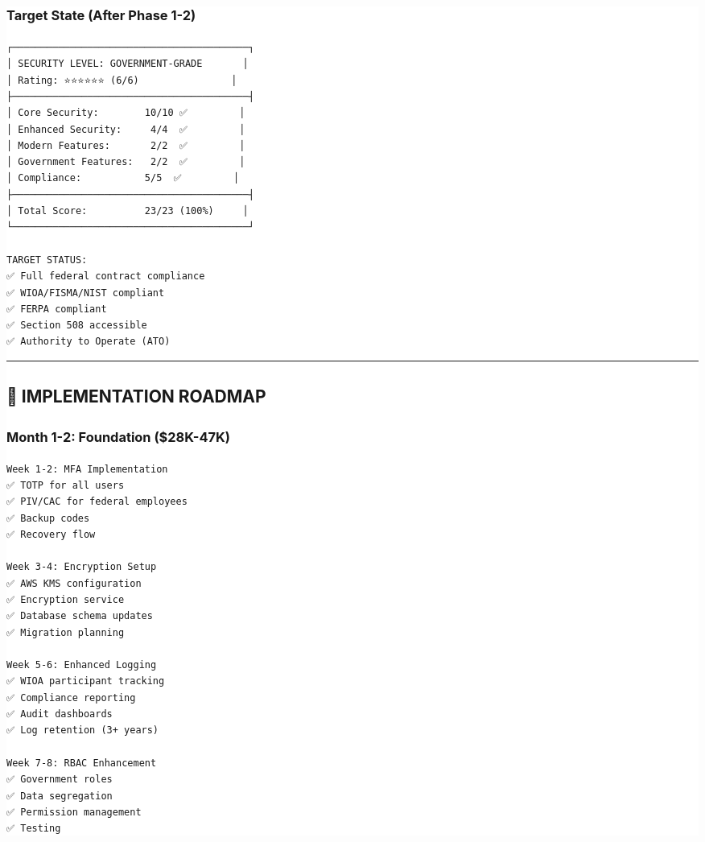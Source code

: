 ### Target State (After Phase 1-2)
```
┌─────────────────────────────────────────┐
│ SECURITY LEVEL: GOVERNMENT-GRADE       │
│ Rating: ⭐⭐⭐⭐⭐⭐ (6/6)                │
├─────────────────────────────────────────┤
│ Core Security:        10/10 ✅         │
│ Enhanced Security:     4/4  ✅         │
│ Modern Features:       2/2  ✅         │
│ Government Features:   2/2  ✅         │
│ Compliance:           5/5  ✅         │
├─────────────────────────────────────────┤
│ Total Score:          23/23 (100%)     │
└─────────────────────────────────────────┘

TARGET STATUS:
✅ Full federal contract compliance
✅ WIOA/FISMA/NIST compliant
✅ FERPA compliant
✅ Section 508 accessible
✅ Authority to Operate (ATO)
```

---

## 🎯 IMPLEMENTATION ROADMAP

### Month 1-2: Foundation ($28K-47K)
```
Week 1-2: MFA Implementation
✅ TOTP for all users
✅ PIV/CAC for federal employees
✅ Backup codes
✅ Recovery flow

Week 3-4: Encryption Setup
✅ AWS KMS configuration
✅ Encryption service
✅ Database schema updates
✅ Migration planning

Week 5-6: Enhanced Logging
✅ WIOA participant tracking
✅ Compliance reporting
✅ Audit dashboards
✅ Log retention (3+ years)

Week 7-8: RBAC Enhancement
✅ Government roles
✅ Data segregation
✅ Permission management
✅ Testing
```
